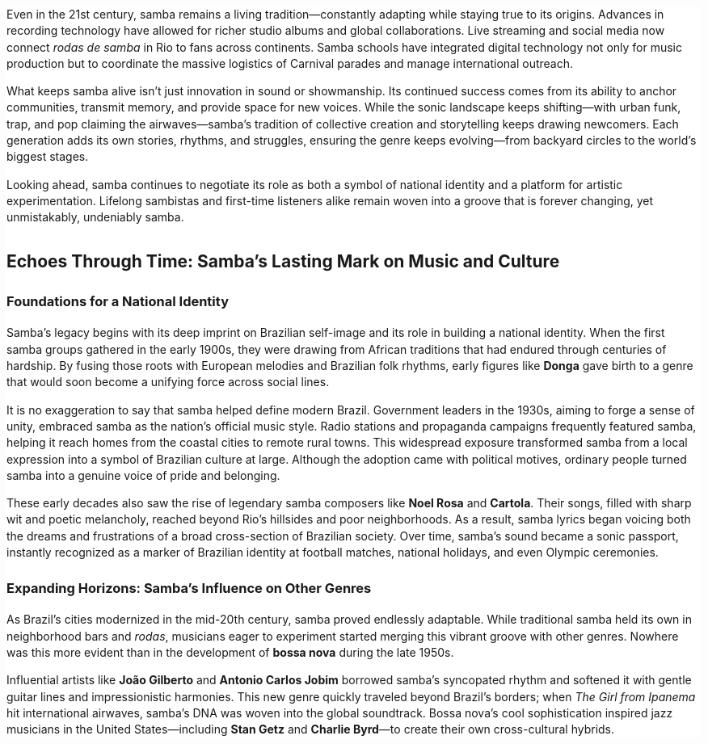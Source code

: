 Even in the 21st century, samba remains a living tradition—constantly adapting while staying true to
its origins. Advances in recording technology have allowed for richer studio albums and global
collaborations. Live streaming and social media now connect _rodas de samba_ in Rio to fans across
continents. Samba schools have integrated digital technology not only for music production but to
coordinate the massive logistics of Carnival parades and manage international outreach.

What keeps samba alive isn’t just innovation in sound or showmanship. Its continued success comes
from its ability to anchor communities, transmit memory, and provide space for new voices. While the
sonic landscape keeps shifting—with urban funk, trap, and pop claiming the airwaves—samba’s
tradition of collective creation and storytelling keeps drawing newcomers. Each generation adds its
own stories, rhythms, and struggles, ensuring the genre keeps evolving—from backyard circles to the
world’s biggest stages.

Looking ahead, samba continues to negotiate its role as both a symbol of national identity and a
platform for artistic experimentation. Lifelong sambistas and first-time listeners alike remain
woven into a groove that is forever changing, yet unmistakably, undeniably samba.

## Echoes Through Time: Samba’s Lasting Mark on Music and Culture

### Foundations for a National Identity

Samba’s legacy begins with its deep imprint on Brazilian self-image and its role in building a
national identity. When the first samba groups gathered in the early 1900s, they were drawing from
African traditions that had endured through centuries of hardship. By fusing those roots with
European melodies and Brazilian folk rhythms, early figures like **Donga** gave birth to a genre
that would soon become a unifying force across social lines.

It is no exaggeration to say that samba helped define modern Brazil. Government leaders in the
1930s, aiming to forge a sense of unity, embraced samba as the nation’s official music style. Radio
stations and propaganda campaigns frequently featured samba, helping it reach homes from the coastal
cities to remote rural towns. This widespread exposure transformed samba from a local expression
into a symbol of Brazilian culture at large. Although the adoption came with political motives,
ordinary people turned samba into a genuine voice of pride and belonging.

These early decades also saw the rise of legendary samba composers like **Noel Rosa** and
**Cartola**. Their songs, filled with sharp wit and poetic melancholy, reached beyond Rio’s
hillsides and poor neighborhoods. As a result, samba lyrics began voicing both the dreams and
frustrations of a broad cross-section of Brazilian society. Over time, samba’s sound became a sonic
passport, instantly recognized as a marker of Brazilian identity at football matches, national
holidays, and even Olympic ceremonies.

### Expanding Horizons: Samba’s Influence on Other Genres

As Brazil’s cities modernized in the mid-20th century, samba proved endlessly adaptable. While
traditional samba held its own in neighborhood bars and _rodas_, musicians eager to experiment
started merging this vibrant groove with other genres. Nowhere was this more evident than in the
development of **bossa nova** during the late 1950s.

Influential artists like **João Gilberto** and **Antonio Carlos Jobim** borrowed samba’s syncopated
rhythm and softened it with gentle guitar lines and impressionistic harmonies. This new genre
quickly traveled beyond Brazil’s borders; when _The Girl from Ipanema_ hit international airwaves,
samba’s DNA was woven into the global soundtrack. Bossa nova’s cool sophistication inspired jazz
musicians in the United States—including **Stan Getz** and **Charlie Byrd**—to create their own
cross-cultural hybrids.
